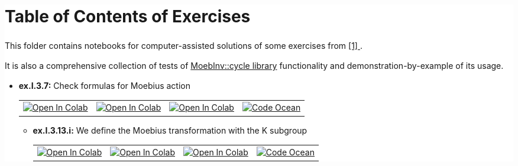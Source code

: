 # Table of Contents of Exercises

This folder contains notebooks for computer-assisted solutions of some exercises from [ [1] ](#[1]).

It is also a comprehensive collection of tests of [MoebInv::cycle library](http://moebinv.sourceforge.net) functionality and demonstration-by-example of its usage.

+ **ex.I.3.7:** Check formulas for Moebius action
  <table align="center">
    <tr>
        <td>
            <a href="http://www1.maths.leeds.ac.uk/~kisilv/MoebInv-notebooks/EPAL-v1/ex.I.3.7.html">
  <img src="https://img.shields.io/badge/view%20as-HTML-purple.svg" alt="Open In Colab"/>
            </a>
        </td>
        <td>
<a href="https://github.com/vvkisil/MoebInv-notebooks/blob/master/EPAL-v1/ex.I.3.7.ipynb">
  <img src="https://img.shields.io/badge/open%20in-GitHub-green.svg" alt="Open In Colab"/>
            </a>
        </td>
        <td>
            <a href="https://colab.research.google.com/github/vvkisil/MoebInv-notebooks/blob/master/EPAL-v1/ex.I.3.7.ipynb">
  <img src="https://colab.research.google.com/assets/colab-badge.svg" alt="Open In Colab"/>
            </a>
        </td>
        <td>
            <a href="https://codeocean.com/capsule/7952650/tree">
  <img src="https://codeocean.com/codeocean-assets/badge/open-in-code-ocean.svg" alt="Code Ocean"/>
            </a>
        </td>
    </tr>
 </table>

+ **ex.I.3.13.i:** We define the Moebius transformation with the K subgroup
  <table align="center">
    <tr>
        <td>
            <a href="http://www1.maths.leeds.ac.uk/~kisilv/MoebInv-notebooks/EPAL-v1/ex.I.3.13.i.html">
  <img src="https://img.shields.io/badge/view%20as-HTML-purple.svg" alt="Open In Colab"/>
            </a>
        </td>
        <td>
<a href="https://github.com/vvkisil/MoebInv-notebooks/blob/master/EPAL-v1/ex.I.3.13.i.ipynb">
  <img src="https://img.shields.io/badge/open%20in-GitHub-green.svg" alt="Open In Colab"/>
            </a>
        </td>
        <td>
            <a href="https://colab.research.google.com/github/vvkisil/MoebInv-notebooks/blob/master/EPAL-v1/ex.I.3.13.i.ipynb">
  <img src="https://colab.research.google.com/assets/colab-badge.svg" alt="Open In Colab"/>
            </a>
        </td>
        <td>
            <a href="https://codeocean.com/capsule/7952650/tree">
  <img src="https://codeocean.com/codeocean-assets/badge/open-in-code-ocean.svg" alt="Code Ocean"/>
            </a>
        </td>